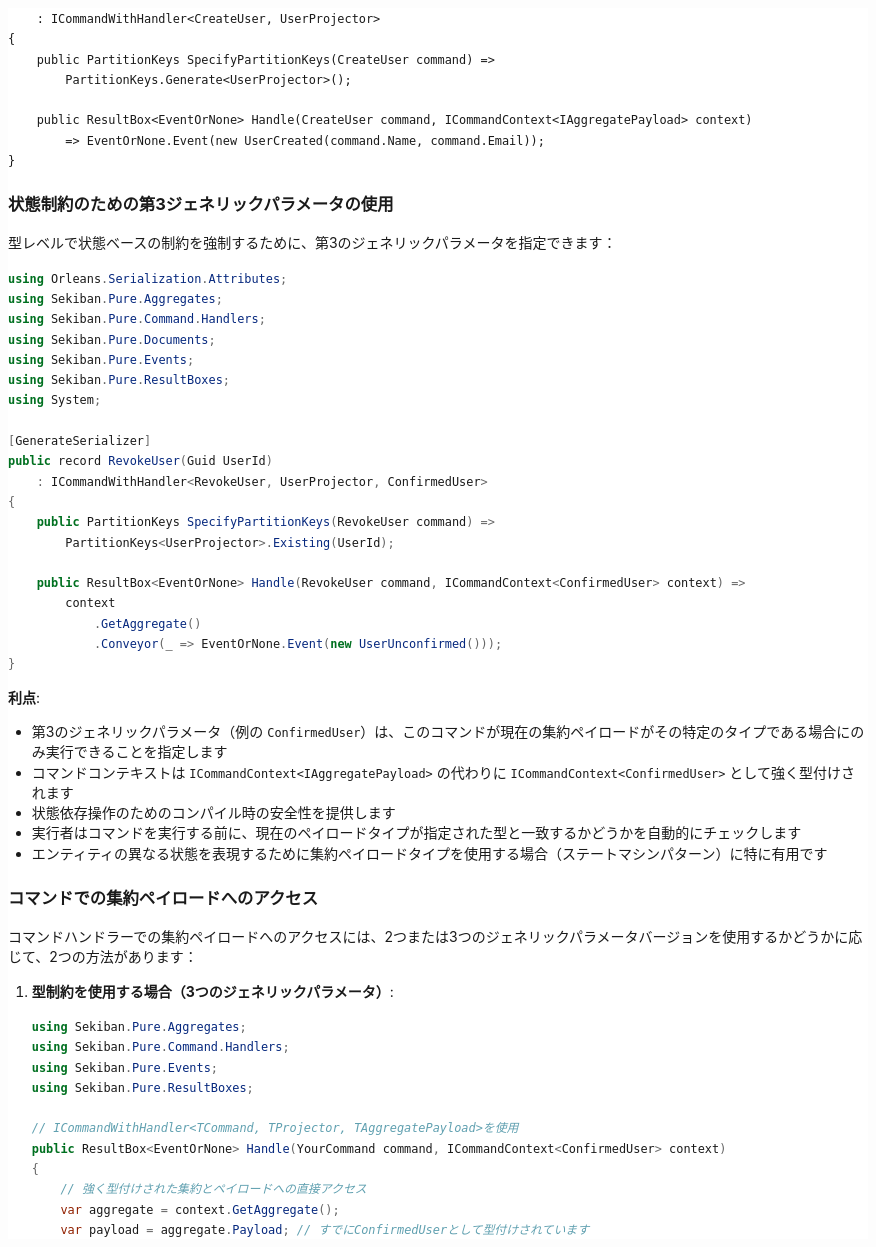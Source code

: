 ```
    : ICommandWithHandler<CreateUser, UserProjector>
{
    public PartitionKeys SpecifyPartitionKeys(CreateUser command) => 
        PartitionKeys.Generate<UserProjector>();
        
    public ResultBox<EventOrNone> Handle(CreateUser command, ICommandContext<IAggregatePayload> context)
        => EventOrNone.Event(new UserCreated(command.Name, command.Email));
}
```

### 状態制約のための第3ジェネリックパラメータの使用

型レベルで状態ベースの制約を強制するために、第3のジェネリックパラメータを指定できます：

```csharp
using Orleans.Serialization.Attributes;
using Sekiban.Pure.Aggregates;
using Sekiban.Pure.Command.Handlers;
using Sekiban.Pure.Documents;
using Sekiban.Pure.Events;
using Sekiban.Pure.ResultBoxes;
using System;

[GenerateSerializer]
public record RevokeUser(Guid UserId) 
    : ICommandWithHandler<RevokeUser, UserProjector, ConfirmedUser>
{
    public PartitionKeys SpecifyPartitionKeys(RevokeUser command) => 
        PartitionKeys<UserProjector>.Existing(UserId);
    
    public ResultBox<EventOrNone> Handle(RevokeUser command, ICommandContext<ConfirmedUser> context) =>
        context
            .GetAggregate()
            .Conveyor(_ => EventOrNone.Event(new UserUnconfirmed()));
}
```

**利点**:
- 第3のジェネリックパラメータ（例の `ConfirmedUser`）は、このコマンドが現在の集約ペイロードがその特定のタイプである場合にのみ実行できることを指定します
- コマンドコンテキストは `ICommandContext<IAggregatePayload>` の代わりに `ICommandContext<ConfirmedUser>` として強く型付けされます
- 状態依存操作のためのコンパイル時の安全性を提供します
- 実行者はコマンドを実行する前に、現在のペイロードタイプが指定された型と一致するかどうかを自動的にチェックします
- エンティティの異なる状態を表現するために集約ペイロードタイプを使用する場合（ステートマシンパターン）に特に有用です

### コマンドでの集約ペイロードへのアクセス

コマンドハンドラーでの集約ペイロードへのアクセスには、2つまたは3つのジェネリックパラメータバージョンを使用するかどうかに応じて、2つの方法があります：

1. **型制約を使用する場合（3つのジェネリックパラメータ）**:
   ```csharp
   using Sekiban.Pure.Aggregates;
   using Sekiban.Pure.Command.Handlers;
   using Sekiban.Pure.Events;
   using Sekiban.Pure.ResultBoxes;

   // ICommandWithHandler<TCommand, TProjector, TAggregatePayload>を使用
   public ResultBox<EventOrNone> Handle(YourCommand command, ICommandContext<ConfirmedUser> context)
   {
       // 強く型付けされた集約とペイロードへの直接アクセス
       var aggregate = context.GetAggregate();
       var payload = aggregate.Payload; // すでにConfirmedUserとして型付けされています
   ```